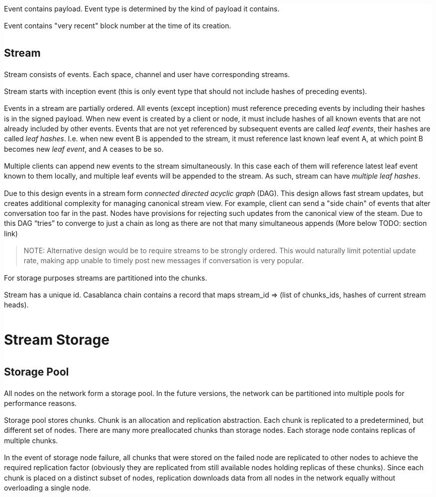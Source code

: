 Event contains payload. Event type is determined by the kind of payload it contains.

Event contains "very recent" block number at the time of its creation.

## Stream

Stream consists of events. Each space, channel and user have corresponding streams.

Stream starts with inception event (this is only event type that should not include hashes of preceding events). 

Events in a stream are partially ordered. All events (except inception) must reference preceding events by including their hashes is in the signed payload. When new event is created by a client or node, it must include hashes of all known events that are not already included by other events. Events that are not yet referenced by subsequent events are called *leaf events*, their hashes are called *leaf hashes*. I.e. when new event B is appended to the stream, it must reference last known leaf event A, at which point B becomes new *leaf event*, and A ceases to be so. 

Multiple clients can append new events to the stream simultaneously. In this case each of them will reference latest leaf event known to them locally, and multiple leaf events will be appended to the stream. As such, stream can have *multiple leaf hashes*. 

Due to this design events in a stream form *connected directed acyclic graph* (DAG). This design allows fast stream updates, but creates additional complexity for managing canonical stream view. For example, client can send a "side chain" of events that alter conversation too far in the past. Nodes have provisions for rejecting such updates from the canonical view of the steam. Due to this DAG “tries” to converge to just a chain as long as there are not that many simultaneous appends (More below TODO: section link)

> NOTE: Alternative design would be to require streams to be strongly ordered. This would naturally limit potential update rate, making app unable to timely post new messages if conversation is very popular. 

For storage purposes streams are partitioned into the chunks.

Stream has a unique id. Casablanca chain contains a record that maps stream_id => (list of chunks_ids, hashes of current stream heads).


# Stream Storage

## Storage Pool

All nodes on the network form a storage pool. In the future versions, the network can be partitioned into multiple pools for performance reasons. 

Storage pool stores chunks. Chunk is an allocation and replication abstraction. Each chunk is replicated to a predetermined, but different set of nodes. There are many more preallocated chunks than storage nodes. Each storage node contains replicas of multiple chunks.

In the event of storage node failure, all chunks that were stored on the failed node are replicated to other nodes to achieve the required replication factor (obviously they are replicated from still available nodes holding replicas of these chunks). Since each chunk is placed on a distinct subset of nodes, replication downloads data from all nodes in the network equally without overloading a single node.
